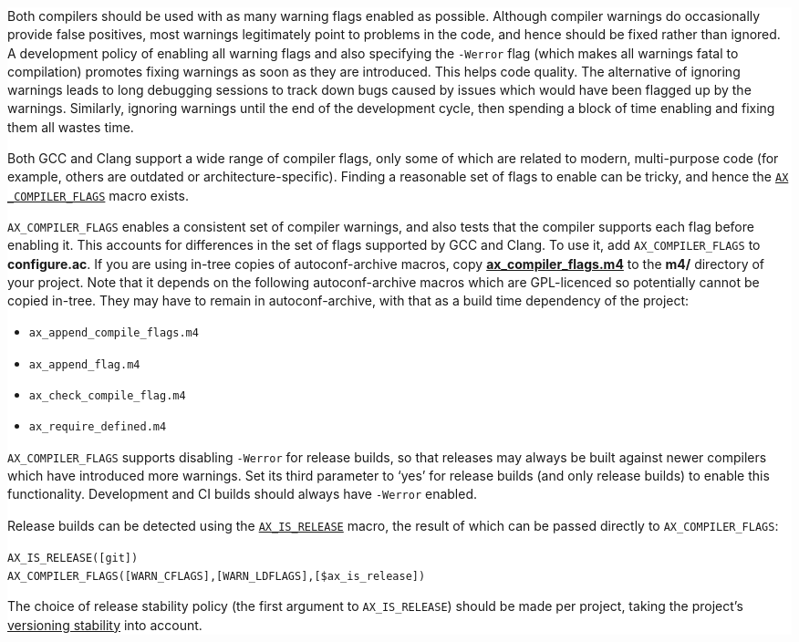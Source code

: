 Both compilers should be used with as many warning flags enabled as
possible. Although compiler warnings do occasionally provide false
positives, most warnings legitimately point to problems in the code, and
hence should be fixed rather than ignored. A development policy of
enabling all warning flags and also specifying the `-Werror` flag (which
makes all warnings fatal to compilation) promotes fixing warnings as
soon as they are introduced. This helps code quality. The alternative of
ignoring warnings leads to long debugging sessions to track down bugs
caused by issues which would have been flagged up by the warnings.
Similarly, ignoring warnings until the end of the development cycle,
then spending a block of time enabling and fixing them all wastes time.

Both GCC and Clang support a wide range of compiler flags, only some of
which are related to modern, multi-purpose code (for example, others are
outdated or architecture-specific). Finding a reasonable set of flags to
enable can be tricky, and hence the
[`AX_COMPILER_FLAGS`](http://www.gnu.org/software/autoconf-archive/ax_compiler_flags.html)
macro exists.

`AX_COMPILER_FLAGS` enables a consistent set of compiler warnings, and
also tests that the compiler supports each flag before enabling it. This
accounts for differences in the set of flags supported by GCC and Clang.
To use it, add `AX_COMPILER_FLAGS` to **configure.ac**. If you are using
in-tree copies of autoconf-archive macros, copy
[**ax\_compiler\_flags.m4**](http://git.savannah.gnu.org/gitweb/?p=autoconf-archive.git;a=blob_plain;f=m4/ax_compiler_flags.m4)
to the **m4/** directory of your project. Note that it depends on the
following autoconf-archive macros which are GPL-licenced so potentially
cannot be copied in-tree. They may have to remain in autoconf-archive,
with that as a build time dependency of the project:

  - `ax_append_compile_flags.m4`

  - `ax_append_flag.m4`

  - `ax_check_compile_flag.m4`

  - `ax_require_defined.m4`

`AX_COMPILER_FLAGS` supports disabling `-Werror` for release builds, so
that releases may always be built against newer compilers which have
introduced more warnings. Set its third parameter to ‘yes’ for release
builds (and only release builds) to enable this functionality.
Development and CI builds should always have `-Werror` enabled.

Release builds can be detected using the
[`AX_IS_RELEASE`](http://www.gnu.org/software/autoconf-archive/ax_is_release.html)
macro, the result of which can be passed directly to
`AX_COMPILER_FLAGS`:

```
AX_IS_RELEASE([git])
AX_COMPILER_FLAGS([WARN_CFLAGS],[WARN_LDFLAGS],[$ax_is_release])
```

The choice of release stability policy (the first argument to
`AX_IS_RELEASE`) should be made per project, taking the project’s
[versioning stability](versioning.md) into account.

